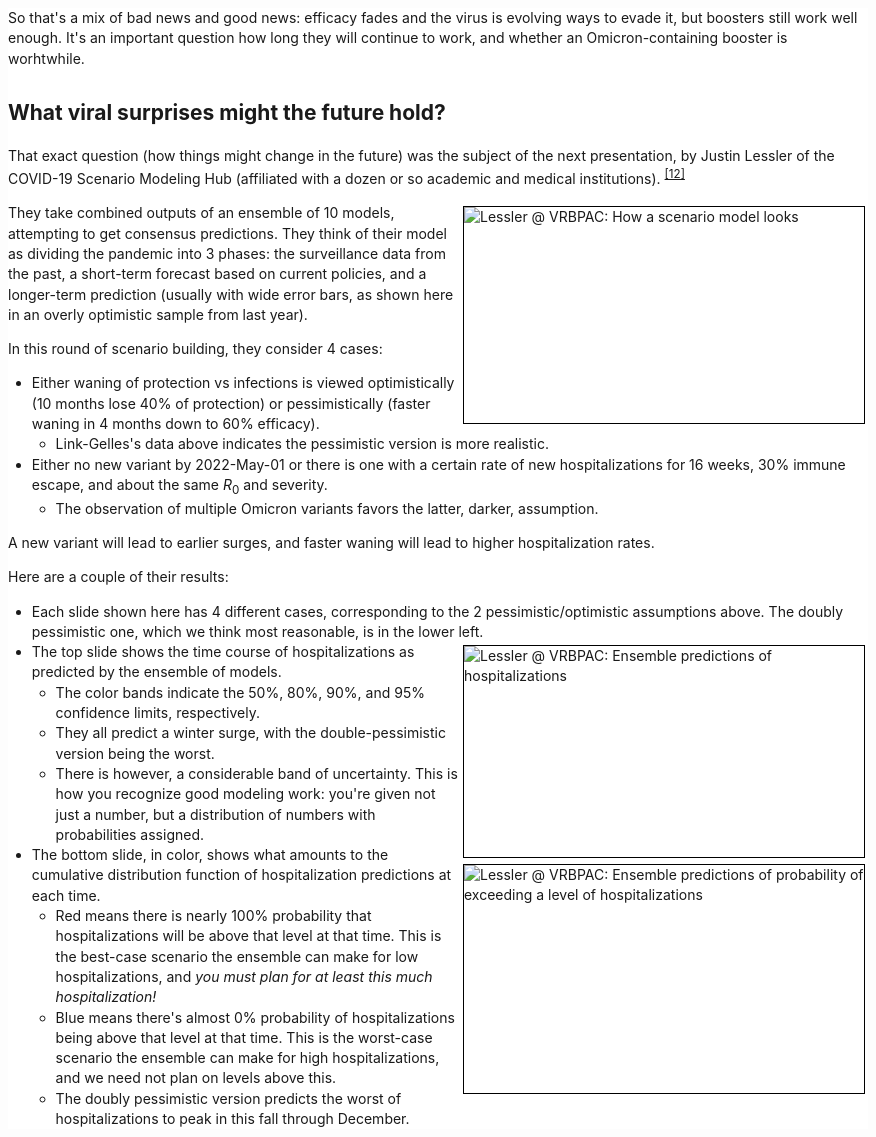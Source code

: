 So that's a mix of bad news and good news: efficacy fades and the virus is evolving ways
to evade it, but boosters still work well enough.  It's an important question how long
they will continue to work, and whether an Omicron-containing booster is worhtwhile.  

## What viral surprises might the future hold?  

That exact question (how things might change in the future) was the subject of the next
presentation, by Justin Lessler of the COVID-19 Scenario Modeling Hub (affiliated with a
dozen or so academic and medical institutions).  <sup id="fn12a">[[12]](#fn12)</sup>

<a href="{{ site.baseurl }}/images/2022-06-28-fda-vrbpac-variant-boosters-lessler-5.jpg"><img src="{{ site.baseurl }}/images/2022-06-28-fda-vrbpac-variant-boosters-lessler-5-thumb.jpg" width="400" height="216" alt="Lessler @ VRBPAC: How a scenario model looks" title="Lessler @ VRBPAC: How a scenario model looks" style="float: right; margin: 3px 3px 3px 3px; border: 1px solid #000000;"></a>
They take combined outputs of an ensemble of 10 models, attempting to get consensus
predictions.  They think of their model as dividing the pandemic into 3 phases: the
surveillance data from the past, a short-term forecast based on current policies, and a
longer-term prediction (usually with wide error bars, as shown here in an overly optimistic
sample from last year).  

In this round of scenario building, they consider 4 cases:
- Either waning of protection vs infections is viewed optimistically (10 months lose 40%
  of protection) or pessimistically (faster waning in 4 months down to 60% efficacy).  
  - Link-Gelles's data above indicates the pessimistic version is more realistic.  
- Either no new variant by 2022-May-01 or there is one with a certain rate of new
  hospitalizations for 16 weeks, 30% immune escape, and about the same $R_0$ and
  severity.  
  - The observation of multiple Omicron variants favors the latter, darker, assumption.  

A new variant will lead to earlier surges, and faster waning will lead to higher
hospitalization rates.  
  
Here are a couple of their results:  
- Each slide shown here has 4 different cases, corresponding to the 2
  pessimistic/optimistic assumptions above.  The doubly pessimistic one, which we think
  most reasonable, is in the lower left.  
<a href="{{ site.baseurl }}/images/2022-06-28-fda-vrbpac-variant-boosters-lessler-8.jpg"><img src="{{ site.baseurl }}/images/2022-06-28-fda-vrbpac-variant-boosters-lessler-8.jpg" width="400" height="211" alt="Lessler @ VRBPAC: Ensemble predictions of hospitalizations" title="Lessler @ VRBPAC: Ensemble predictions of hospitalizations" style="float: right; margin: 3px 3px 3px 3px; border: 1px solid #000000;"></a>
- The top slide shows the time course of hospitalizations as predicted by the ensemble
  of models.  
  - The color bands indicate the 50%, 80%, 90%, and 95% confidence limits, respectively.  
  - They all predict a winter surge, with the double-pessimistic version being the worst.  
  - There is however, a considerable band of uncertainty.  This is how you recognize good
    modeling work: you're given not just a number, but a distribution of numbers with
    probabilities assigned.
<a href="{{ site.baseurl }}/images/2022-06-28-fda-vrbpac-variant-boosters-lessler-17.jpg"><img src="{{ site.baseurl }}/images/2022-06-28-fda-vrbpac-variant-boosters-lessler-17-thumb.jpg" width="400" height="228" alt="Lessler @ VRBPAC: Ensemble predictions of probability of exceeding a level of hospitalizations" title="Lessler @ VRBPAC: Ensemble predictions of probability of exceeding a level of hospitalizations" style="float: right; margin: 3px 3px 3px 3px; border: 1px solid #000000;"></a>
- The bottom slide, in color, shows what amounts to the cumulative distribution function
  of hospitalization predictions at each time.
  - Red means there is nearly 100% probability that hospitalizations will be above that
    level at that time.  This is the best-case scenario the ensemble can make for low
    hospitalizations, and _you must plan for at least this much hospitalization!_  
  - Blue means there's almost 0% probability of hospitalizations being above that level at
    that time.  This is the worst-case scenario the ensemble can make for high
    hospitalizations, and we need not plan on levels above this.  
  - The doubly pessimistic version predicts the worst of hospitalizations to peak in this
    fall through December.  
	